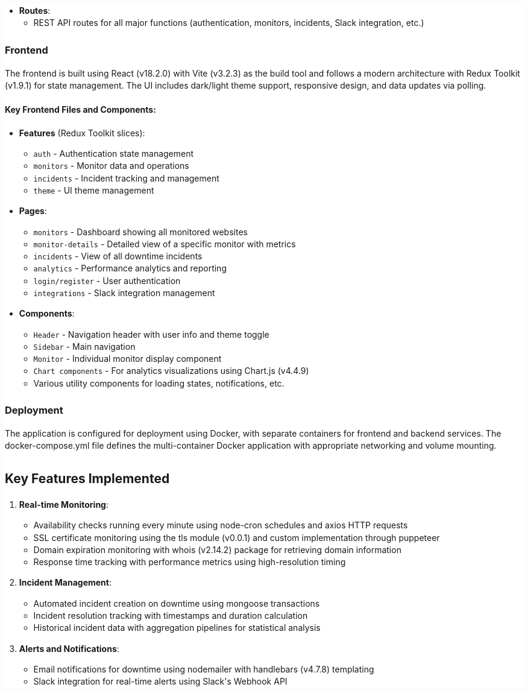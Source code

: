 - **Routes**:
  - REST API routes for all major functions (authentication, monitors, incidents, Slack integration, etc.)

### Frontend

The frontend is built using React (v18.2.0) with Vite (v3.2.3) as the build tool and follows a modern architecture with Redux Toolkit (v1.9.1) for state management. The UI includes dark/light theme support, responsive design, and data updates via polling.

#### Key Frontend Files and Components:

- **Features** (Redux Toolkit slices):
  - `auth` - Authentication state management
  - `monitors` - Monitor data and operations
  - `incidents` - Incident tracking and management
  - `theme` - UI theme management

- **Pages**:
  - `monitors` - Dashboard showing all monitored websites
  - `monitor-details` - Detailed view of a specific monitor with metrics
  - `incidents` - View of all downtime incidents
  - `analytics` - Performance analytics and reporting
  - `login/register` - User authentication
  - `integrations` - Slack integration management

- **Components**:
  - `Header` - Navigation header with user info and theme toggle
  - `Sidebar` - Main navigation
  - `Monitor` - Individual monitor display component
  - `Chart components` - For analytics visualizations using Chart.js (v4.4.9)
  - Various utility components for loading states, notifications, etc.

### Deployment

The application is configured for deployment using Docker, with separate containers for frontend and backend services. The docker-compose.yml file defines the multi-container Docker application with appropriate networking and volume mounting.

## Key Features Implemented

1. **Real-time Monitoring**:
   - Availability checks running every minute using node-cron schedules and axios HTTP requests
   - SSL certificate monitoring using the tls module (v0.0.1) and custom implementation through puppeteer
   - Domain expiration monitoring with whois (v2.14.2) package for retrieving domain information
   - Response time tracking with performance metrics using high-resolution timing

2. **Incident Management**:
   - Automated incident creation on downtime using mongoose transactions
   - Incident resolution tracking with timestamps and duration calculation
   - Historical incident data with aggregation pipelines for statistical analysis

3. **Alerts and Notifications**:
   - Email notifications for downtime using nodemailer with handlebars (v4.7.8) templating
   - Slack integration for real-time alerts using Slack's Webhook API
